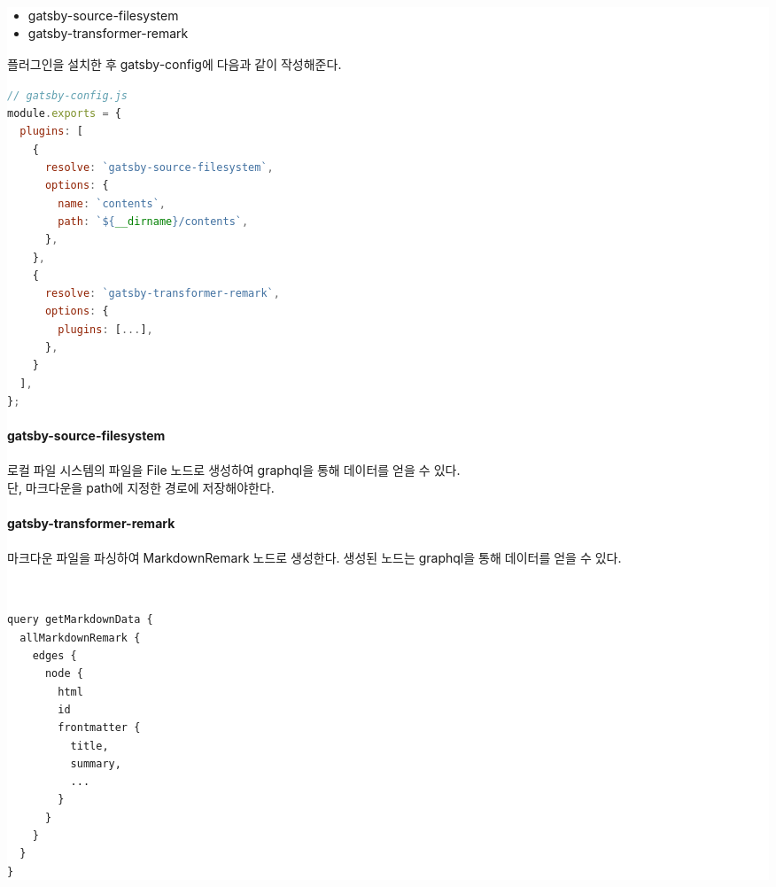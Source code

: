 - gatsby-source-filesystem
- gatsby-transformer-remark

플러그인을 설치한 후 gatsby-config에 다음과 같이 작성해준다.

```js
// gatsby-config.js
module.exports = {
  plugins: [
    {
      resolve: `gatsby-source-filesystem`,
      options: {
        name: `contents`,
        path: `${__dirname}/contents`,
      },
    },
    {
      resolve: `gatsby-transformer-remark`,
      options: {
        plugins: [...],
      },
    }
  ],
};

```

#### **gatsby-source-filesystem**

로컬 파일 시스템의 파일을 File 노드로 생성하여 graphql을 통해 데이터를 얻을 수 있다. <br />
단, 마크다운을 path에 지정한 경로에 저장해야한다.

#### gatsby-transformer-remark

마크다운 파일을 파싱하여 MarkdownRemark 노드로 생성한다.
생성된 노드는 graphql을 통해 데이터를 얻을 수 있다.

<br />

```
query getMarkdownData {
  allMarkdownRemark {
    edges {
      node {
        html
        id
        frontmatter {
          title,
          summary,
          ...
        }
      }
    }
  }
}
```
